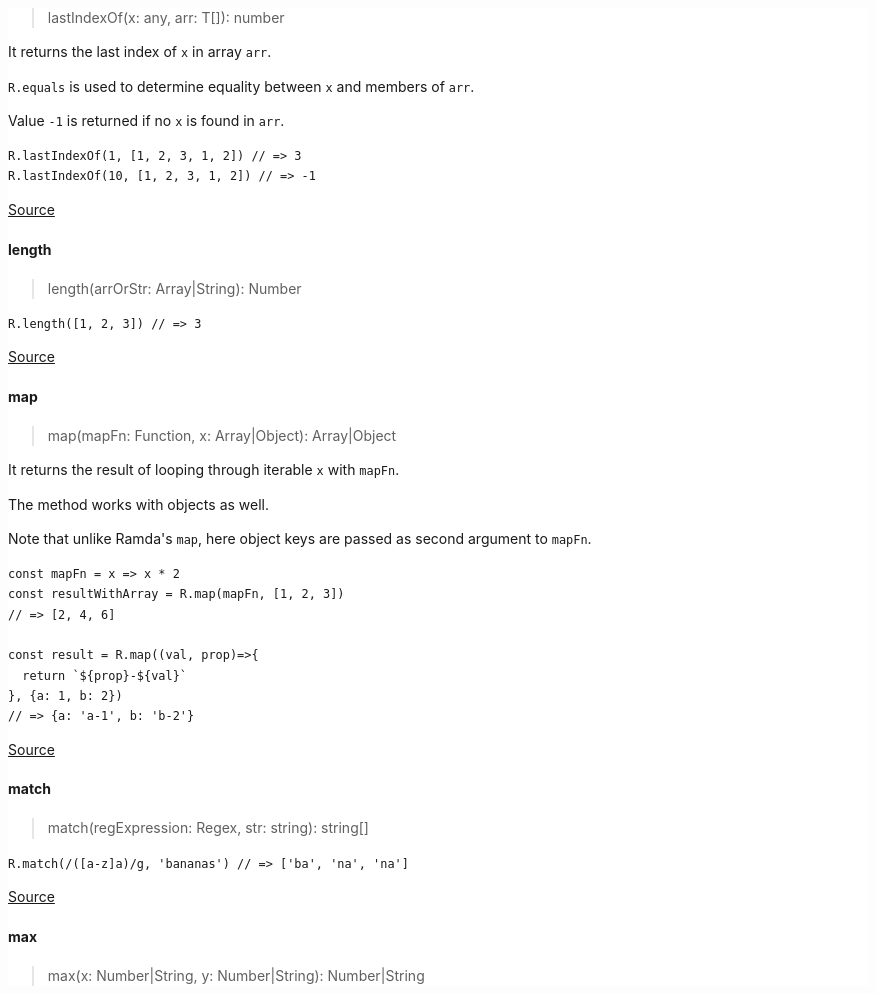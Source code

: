 > lastIndexOf(x: any, arr: T[]): number

It returns the last index of `x` in array `arr`.

`R.equals` is used to determine equality between `x` and members of `arr`.

Value `-1` is returned if no `x` is found in `arr`.

```
R.lastIndexOf(1, [1, 2, 3, 1, 2]) // => 3
R.lastIndexOf(10, [1, 2, 3, 1, 2]) // => -1
```

[Source](https://github.com/selfrefactor/rambda/tree/master/src/lastIndexOf.js)

#### length

> length(arrOrStr: Array|String): Number

```
R.length([1, 2, 3]) // => 3
```

[Source](https://github.com/selfrefactor/rambda/tree/master/src/length.js)

#### map

> map(mapFn: Function, x: Array|Object): Array|Object

It returns the result of looping through iterable `x` with `mapFn`.

The method works with objects as well.

Note that unlike Ramda's `map`, here object keys are passed as second argument to `mapFn`.

```
const mapFn = x => x * 2
const resultWithArray = R.map(mapFn, [1, 2, 3])
// => [2, 4, 6]

const result = R.map((val, prop)=>{
  return `${prop}-${val}`
}, {a: 1, b: 2})
// => {a: 'a-1', b: 'b-2'}
```

[Source](https://github.com/selfrefactor/rambda/tree/master/src/map.js)

#### match

> match(regExpression: Regex, str: string): string[]

```
R.match(/([a-z]a)/g, 'bananas') // => ['ba', 'na', 'na']
```

[Source](https://github.com/selfrefactor/rambda/tree/master/src/match.js)

#### max

> max(x: Number|String, y: Number|String): Number|String
